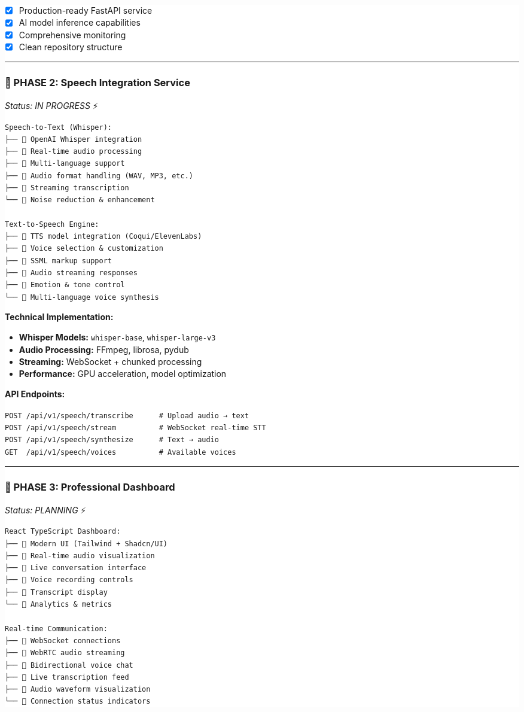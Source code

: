 - [x] Production-ready FastAPI service
- [x] AI model inference capabilities
- [x] Comprehensive monitoring
- [x] Clean repository structure

---

### **🔄 PHASE 2: Speech Integration Service**

_Status: IN PROGRESS_ ⚡

```
Speech-to-Text (Whisper):
├── 🔄 OpenAI Whisper integration
├── 🔄 Real-time audio processing
├── 🔄 Multi-language support
├── 🔄 Audio format handling (WAV, MP3, etc.)
├── 🔄 Streaming transcription
└── 🔄 Noise reduction & enhancement

Text-to-Speech Engine:
├── 🔄 TTS model integration (Coqui/ElevenLabs)
├── 🔄 Voice selection & customization
├── 🔄 SSML markup support
├── 🔄 Audio streaming responses
├── 🔄 Emotion & tone control
└── 🔄 Multi-language voice synthesis
```

**Technical Implementation:**

- **Whisper Models:** `whisper-base`, `whisper-large-v3`
- **Audio Processing:** FFmpeg, librosa, pydub
- **Streaming:** WebSocket + chunked processing
- **Performance:** GPU acceleration, model optimization

**API Endpoints:**

```
POST /api/v1/speech/transcribe      # Upload audio → text
POST /api/v1/speech/stream          # WebSocket real-time STT
POST /api/v1/speech/synthesize      # Text → audio
GET  /api/v1/speech/voices          # Available voices
```

---

### **🔄 PHASE 3: Professional Dashboard**

_Status: PLANNING_ ⚡

```
React TypeScript Dashboard:
├── 🔄 Modern UI (Tailwind + Shadcn/UI)
├── 🔄 Real-time audio visualization
├── 🔄 Live conversation interface
├── 🔄 Voice recording controls
├── 🔄 Transcript display
└── 🔄 Analytics & metrics

Real-time Communication:
├── 🔄 WebSocket connections
├── 🔄 WebRTC audio streaming
├── 🔄 Bidirectional voice chat
├── 🔄 Live transcription feed
├── 🔄 Audio waveform visualization
└── 🔄 Connection status indicators
```
